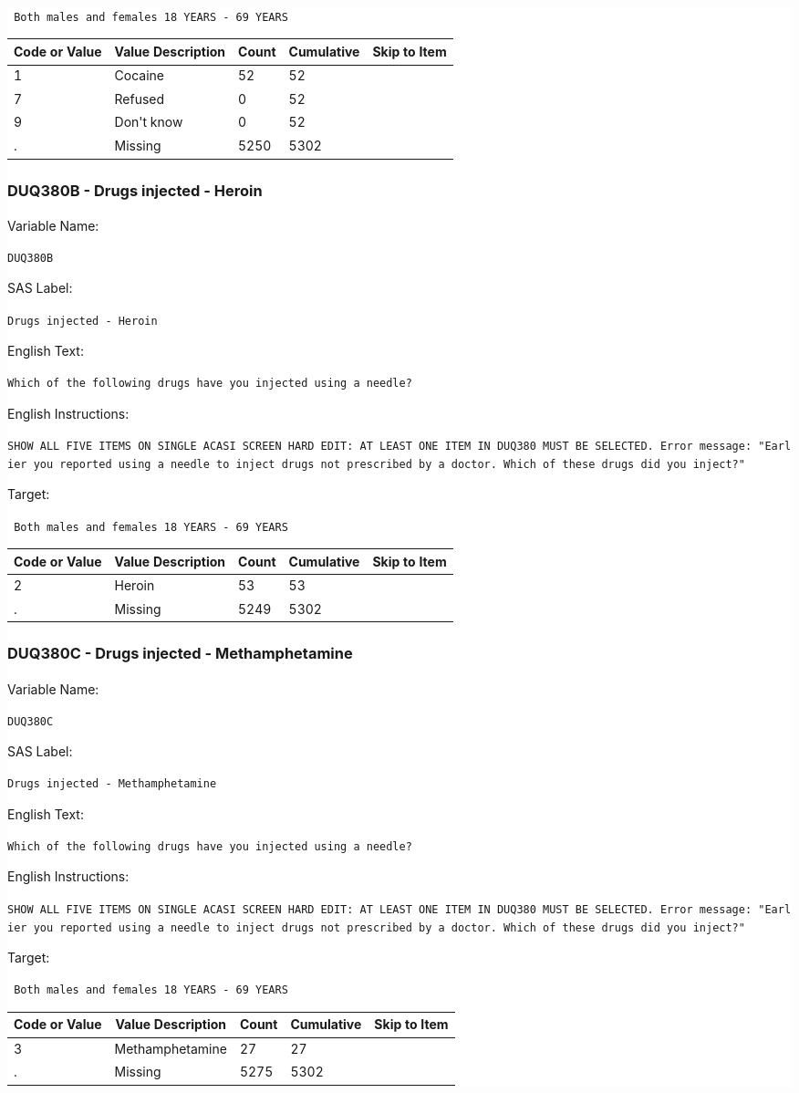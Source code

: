      Both males and females 18 YEARS - 69 YEARS
Code or Value | Value Description | Count | Cumulative | Skip to Item  
---|---|---|---|---  
1 | Cocaine | 52 | 52 |   
7 | Refused | 0 | 52 |   
9 | Don't know | 0 | 52 |   
. | Missing | 5250 | 5302 |   
  
### DUQ380B - Drugs injected - Heroin

Variable Name:

    DUQ380B
SAS Label:

    Drugs injected - Heroin
English Text:

    Which of the following drugs have you injected using a needle?
English Instructions:

    SHOW ALL FIVE ITEMS ON SINGLE ACASI SCREEN HARD EDIT: AT LEAST ONE ITEM IN DUQ380 MUST BE SELECTED. Error message: "Earlier you reported using a needle to inject drugs not prescribed by a doctor. Which of these drugs did you inject?"
Target:

     Both males and females 18 YEARS - 69 YEARS
Code or Value | Value Description | Count | Cumulative | Skip to Item  
---|---|---|---|---  
2 | Heroin | 53 | 53 |   
. | Missing | 5249 | 5302 |   
  
### DUQ380C - Drugs injected - Methamphetamine

Variable Name:

    DUQ380C
SAS Label:

    Drugs injected - Methamphetamine
English Text:

    Which of the following drugs have you injected using a needle?
English Instructions:

    SHOW ALL FIVE ITEMS ON SINGLE ACASI SCREEN HARD EDIT: AT LEAST ONE ITEM IN DUQ380 MUST BE SELECTED. Error message: "Earlier you reported using a needle to inject drugs not prescribed by a doctor. Which of these drugs did you inject?"
Target:

     Both males and females 18 YEARS - 69 YEARS
Code or Value | Value Description | Count | Cumulative | Skip to Item  
---|---|---|---|---  
3 | Methamphetamine | 27 | 27 |   
. | Missing | 5275 | 5302 |   
  